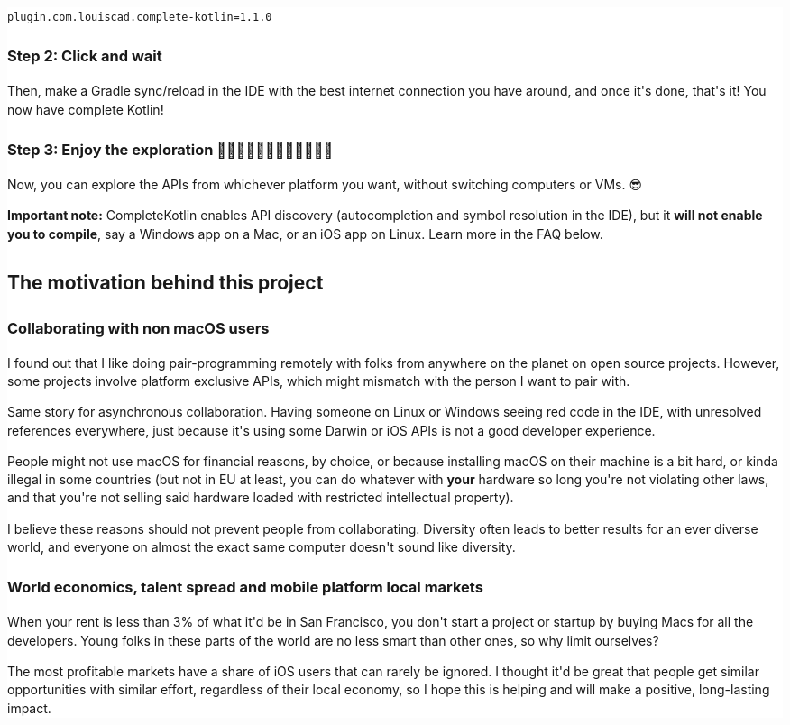 ```properties
plugin.com.louiscad.complete-kotlin=1.1.0
```

### Step 2: Click and wait

Then, make a Gradle sync/reload in the IDE with the best internet connection you have around, and once it's done,
that's it! You now have complete Kotlin!

### Step 3: Enjoy the exploration 👩🏿‍💻👩🏽‍💻👨🏾‍💻🧑🏼‍💻

Now, you can explore the APIs from whichever platform you want, without switching computers or VMs. 😎

**Important note:** CompleteKotlin enables API discovery (autocompletion and symbol resolution in the IDE),
but it **will not enable you to compile**, say a Windows app on a Mac, or an iOS app on Linux. Learn more in the FAQ below.

## The motivation behind this project

### Collaborating with non macOS users

I found out that I like doing pair-programming remotely with folks from anywhere on the planet on open source projects.
However, some projects involve platform exclusive APIs, which might mismatch with the person I want to pair with.

Same story for asynchronous collaboration. Having someone on Linux or Windows seeing red code in the IDE,
with unresolved references everywhere, just because it's using some Darwin or iOS APIs is not a good developer experience.

People might not use macOS for financial reasons, by choice, or because installing macOS on their machine is a bit hard,
or kinda illegal in some countries (but not in EU at least, you can do whatever with **your** hardware so long you're
not violating other laws, and that you're not selling said hardware loaded with restricted intellectual property).

I believe these reasons should not prevent people from collaborating. Diversity often leads to better results for an
ever diverse world, and everyone on almost the exact same computer doesn't sound like diversity.

### World economics, talent spread and mobile platform local markets

When your rent is less than 3% of what it'd be in San Francisco, you don't start a project or startup by buying Macs for all the developers.
Young folks in these parts of the world are no less smart than other ones, so why limit ourselves?

The most profitable markets have a share of iOS users that can rarely be ignored.
I thought it'd be great that people get similar opportunities with similar effort, regardless of their local economy,
so I hope this is helping and will make a positive, long-lasting impact.
